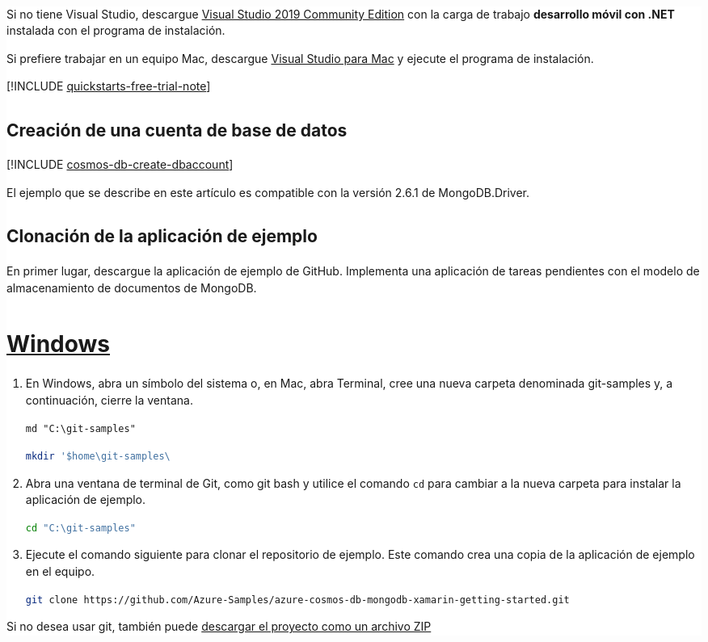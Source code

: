 Si no tiene Visual Studio, descargue [Visual Studio 2019 Community Edition](https://www.visualstudio.com/downloads/) con la carga de trabajo **desarrollo móvil con .NET** instalada con el programa de instalación.

Si prefiere trabajar en un equipo Mac, descargue [Visual Studio para Mac](https://visualstudio.microsoft.com/vs/mac/) y ejecute el programa de instalación.

[!INCLUDE [quickstarts-free-trial-note](../../includes/quickstarts-free-trial-note.md)]

<a id="create-account"></a>

## <a name="create-a-database-account"></a>Creación de una cuenta de base de datos

[!INCLUDE [cosmos-db-create-dbaccount](includes/cosmos-db-create-dbaccount-mongodb.md)]

El ejemplo que se describe en este artículo es compatible con la versión 2.6.1 de MongoDB.Driver.

## <a name="clone-the-sample-app"></a>Clonación de la aplicación de ejemplo

En primer lugar, descargue la aplicación de ejemplo de GitHub. Implementa una aplicación de tareas pendientes con el modelo de almacenamiento de documentos de MongoDB.



# <a name="windows"></a>[Windows](#tab/windows)

1. En Windows, abra un símbolo del sistema o, en Mac, abra Terminal, cree una nueva carpeta denominada git-samples y, a continuación, cierre la ventana.

    ```batch
    md "C:\git-samples"
    ```

    ```bash
    mkdir '$home\git-samples\
    ```

2. Abra una ventana de terminal de Git, como git bash y utilice el comando `cd` para cambiar a la nueva carpeta para instalar la aplicación de ejemplo.

    ```bash
    cd "C:\git-samples"
    ```

3. Ejecute el comando siguiente para clonar el repositorio de ejemplo. Este comando crea una copia de la aplicación de ejemplo en el equipo.

    ```bash
    git clone https://github.com/Azure-Samples/azure-cosmos-db-mongodb-xamarin-getting-started.git
    ```

Si no desea usar git, también puede [descargar el proyecto como un archivo ZIP](https://github.com/Azure-Samples/azure-cosmos-db-mongodb-xamarin-getting-started/archive/master.zip)
